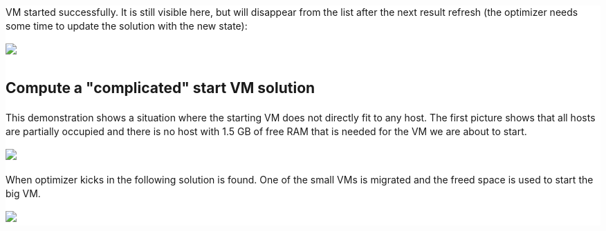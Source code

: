 VM started successfully. It is still visible here, but will disappear from the list after the next result refresh (the optimizer needs some time to update the solution with the new state):

![](/images/wiki/Vm-up.png)

## Compute a "complicated" start VM solution

This demonstration shows a situation where the starting VM does not directly fit to any host. The first picture shows that all hosts are partially occupied and there is no host with 1.5 GB of free RAM that is needed for the VM we are about to start.

![](/images/wiki/Before-solution.png)

When optimizer kicks in the following solution is found. One of the small VMs is migrated and the freed space is used to start the big VM.

![](/images/wiki/Start-solution.png)



